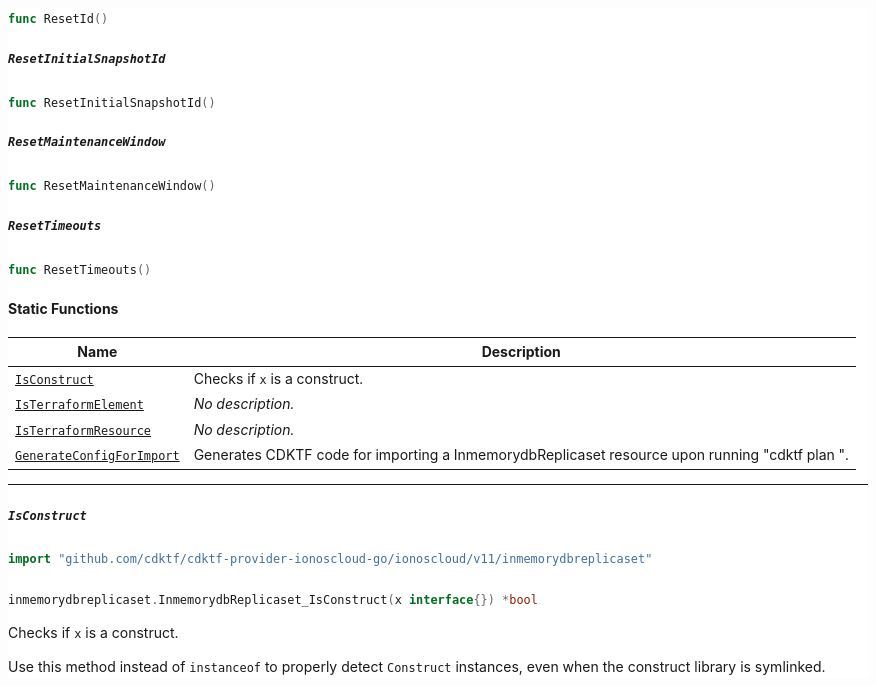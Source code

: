 ```go
func ResetId()
```

##### `ResetInitialSnapshotId` <a name="ResetInitialSnapshotId" id="@cdktf/provider-ionoscloud.inmemorydbReplicaset.InmemorydbReplicaset.resetInitialSnapshotId"></a>

```go
func ResetInitialSnapshotId()
```

##### `ResetMaintenanceWindow` <a name="ResetMaintenanceWindow" id="@cdktf/provider-ionoscloud.inmemorydbReplicaset.InmemorydbReplicaset.resetMaintenanceWindow"></a>

```go
func ResetMaintenanceWindow()
```

##### `ResetTimeouts` <a name="ResetTimeouts" id="@cdktf/provider-ionoscloud.inmemorydbReplicaset.InmemorydbReplicaset.resetTimeouts"></a>

```go
func ResetTimeouts()
```

#### Static Functions <a name="Static Functions" id="Static Functions"></a>

| **Name** | **Description** |
| --- | --- |
| <code><a href="#@cdktf/provider-ionoscloud.inmemorydbReplicaset.InmemorydbReplicaset.isConstruct">IsConstruct</a></code> | Checks if `x` is a construct. |
| <code><a href="#@cdktf/provider-ionoscloud.inmemorydbReplicaset.InmemorydbReplicaset.isTerraformElement">IsTerraformElement</a></code> | *No description.* |
| <code><a href="#@cdktf/provider-ionoscloud.inmemorydbReplicaset.InmemorydbReplicaset.isTerraformResource">IsTerraformResource</a></code> | *No description.* |
| <code><a href="#@cdktf/provider-ionoscloud.inmemorydbReplicaset.InmemorydbReplicaset.generateConfigForImport">GenerateConfigForImport</a></code> | Generates CDKTF code for importing a InmemorydbReplicaset resource upon running "cdktf plan <stack-name>". |

---

##### `IsConstruct` <a name="IsConstruct" id="@cdktf/provider-ionoscloud.inmemorydbReplicaset.InmemorydbReplicaset.isConstruct"></a>

```go
import "github.com/cdktf/cdktf-provider-ionoscloud-go/ionoscloud/v11/inmemorydbreplicaset"

inmemorydbreplicaset.InmemorydbReplicaset_IsConstruct(x interface{}) *bool
```

Checks if `x` is a construct.

Use this method instead of `instanceof` to properly detect `Construct`
instances, even when the construct library is symlinked.
